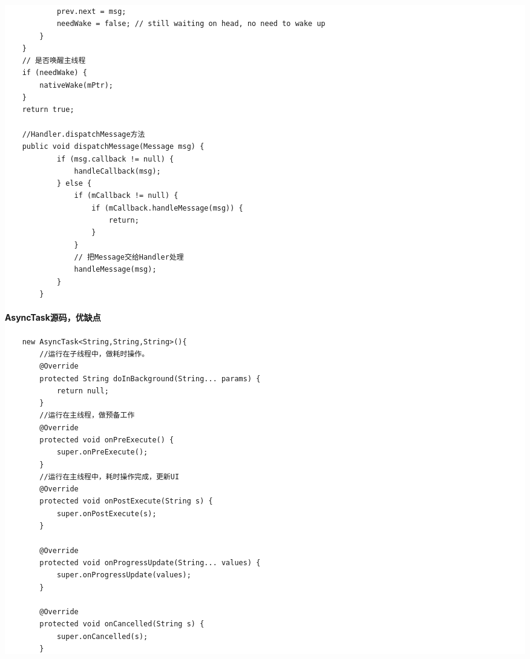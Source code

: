                 prev.next = msg;
                needWake = false; // still waiting on head, no need to wake up
            }
        }
		// 是否唤醒主线程
        if (needWake) {
            nativeWake(mPtr);
        }
        return true;

		//Handler.dispatchMessage方法
		public void dispatchMessage(Message msg) {
		        if (msg.callback != null) {
		            handleCallback(msg);
		        } else {
		            if (mCallback != null) {
		                if (mCallback.handleMessage(msg)) {
		                    return;
		                }
		            }
					// 把Message交给Handler处理
		            handleMessage(msg);
		        }
		    }


#### AsyncTask源码，优缺点
	
 		new AsyncTask<String,String,String>(){
            //运行在子线程中，做耗时操作。
            @Override
            protected String doInBackground(String... params) {
                return null;
            }
            //运行在主线程，做预备工作
            @Override
            protected void onPreExecute() {
                super.onPreExecute();
            }
            //运行在主线程中，耗时操作完成，更新UI
            @Override
            protected void onPostExecute(String s) {
                super.onPostExecute(s);
            }

            @Override
            protected void onProgressUpdate(String... values) {
                super.onProgressUpdate(values);
            }

            @Override
            protected void onCancelled(String s) {
                super.onCancelled(s);
            }
